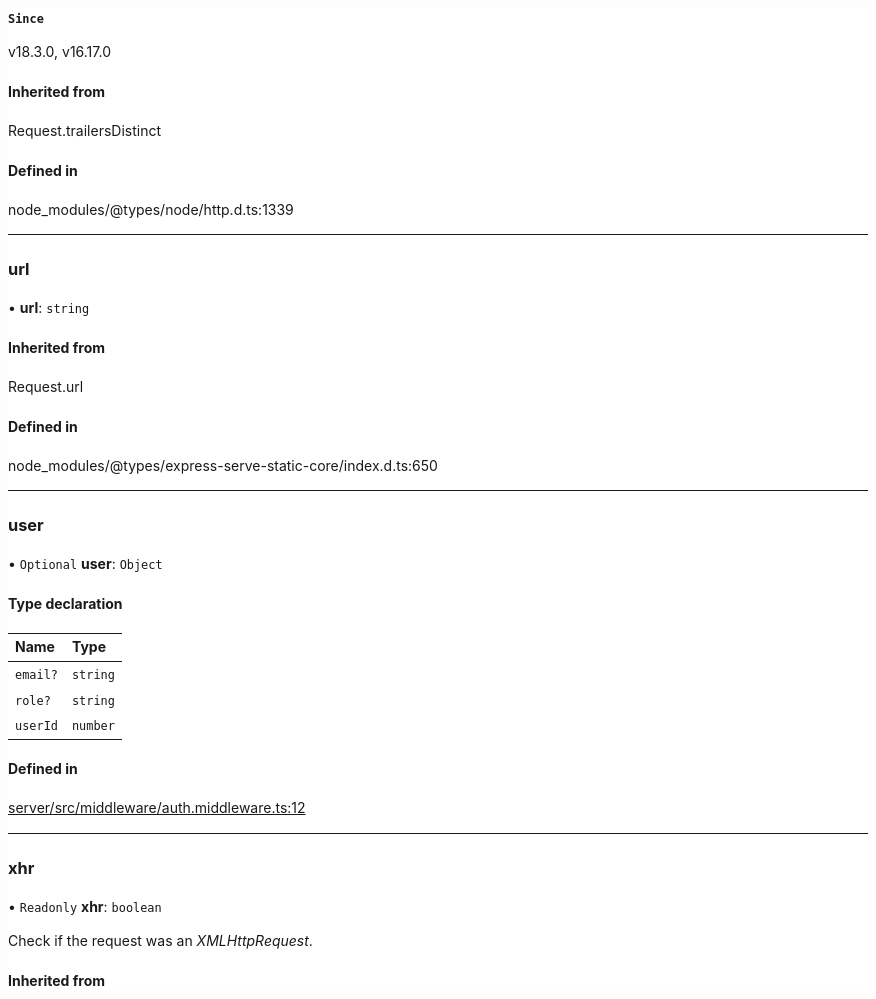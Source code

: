 **`Since`**

v18.3.0, v16.17.0

#### Inherited from

Request.trailersDistinct

#### Defined in

node_modules/@types/node/http.d.ts:1339

___

### url

• **url**: `string`

#### Inherited from

Request.url

#### Defined in

node_modules/@types/express-serve-static-core/index.d.ts:650

___

### user

• `Optional` **user**: `Object`

#### Type declaration

| Name | Type |
| :------ | :------ |
| `email?` | `string` |
| `role?` | `string` |
| `userId` | `number` |

#### Defined in

[server/src/middleware/auth.middleware.ts:12](https://github.com/niklas-joh/french-learning-platform/blob/df287cd90d2fc20ebbe1da4bb7d2c97b195a5de7/server/src/middleware/auth.middleware.ts#L12)

___

### xhr

• `Readonly` **xhr**: `boolean`

Check if the request was an _XMLHttpRequest_.

#### Inherited from
